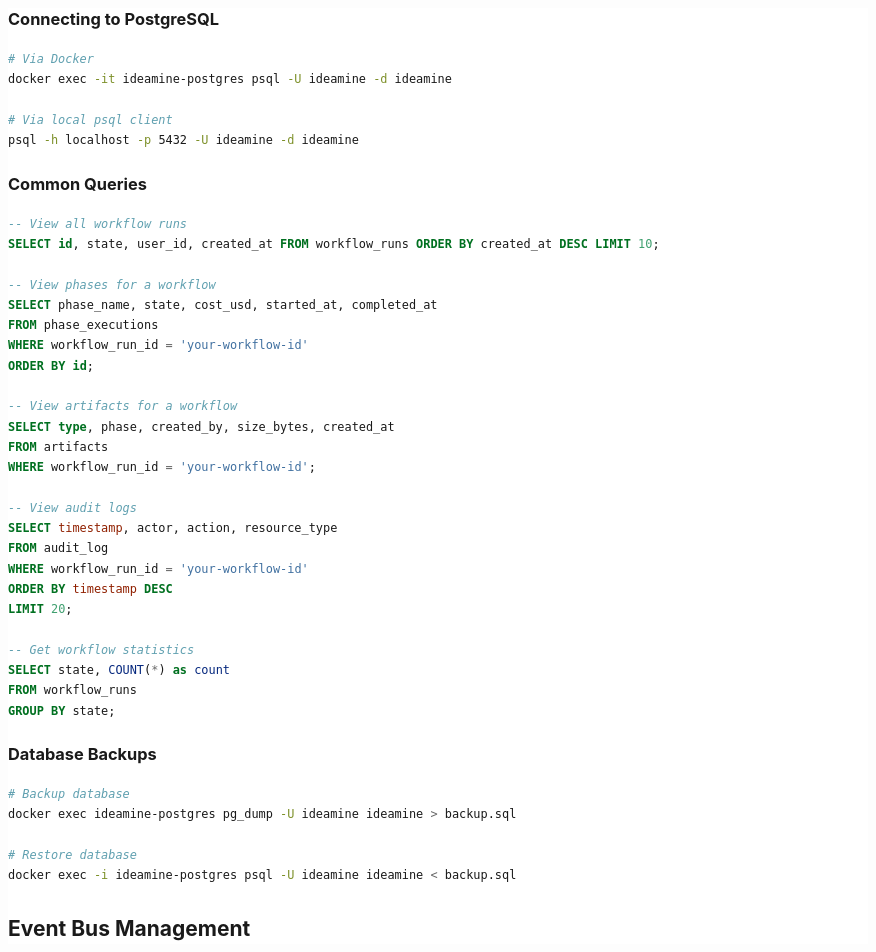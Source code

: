### Connecting to PostgreSQL

```bash
# Via Docker
docker exec -it ideamine-postgres psql -U ideamine -d ideamine

# Via local psql client
psql -h localhost -p 5432 -U ideamine -d ideamine
```

### Common Queries

```sql
-- View all workflow runs
SELECT id, state, user_id, created_at FROM workflow_runs ORDER BY created_at DESC LIMIT 10;

-- View phases for a workflow
SELECT phase_name, state, cost_usd, started_at, completed_at
FROM phase_executions
WHERE workflow_run_id = 'your-workflow-id'
ORDER BY id;

-- View artifacts for a workflow
SELECT type, phase, created_by, size_bytes, created_at
FROM artifacts
WHERE workflow_run_id = 'your-workflow-id';

-- View audit logs
SELECT timestamp, actor, action, resource_type
FROM audit_log
WHERE workflow_run_id = 'your-workflow-id'
ORDER BY timestamp DESC
LIMIT 20;

-- Get workflow statistics
SELECT state, COUNT(*) as count
FROM workflow_runs
GROUP BY state;
```

### Database Backups

```bash
# Backup database
docker exec ideamine-postgres pg_dump -U ideamine ideamine > backup.sql

# Restore database
docker exec -i ideamine-postgres psql -U ideamine ideamine < backup.sql
```

## Event Bus Management
